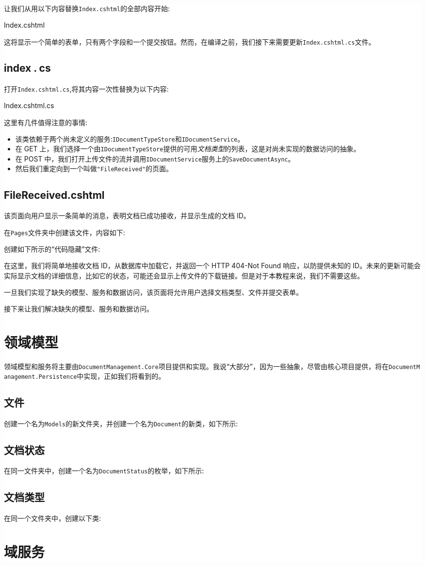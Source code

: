 让我们从用以下内容替换`Index.cshtml`的全部内容开始:

Index.cshtml

这将显示一个简单的表单，只有两个字段和一个提交按钮。然而，在编译之前，我们接下来需要更新`Index.cshtml.cs`文件。

## index . cs

打开`Index.cshtml.cs`,将其内容一次性替换为以下内容:

Index.cshtml.cs

这里有几件值得注意的事情:

*   该类依赖于两个尚未定义的服务:`IDocumentTypeStore`和`IDocumentService`。
*   在 GET 上，我们选择一个由`IDocumentTypeStore`提供的可用*文档类型*的列表，这是对尚未实现的数据访问的抽象。
*   在 POST 中，我们打开上传文件的流并调用`IDocumentService`服务上的`SaveDocumentAsync`。
*   然后我们重定向到一个叫做`"FileReceived"`的页面。

## FileReceived.cshtml

该页面向用户显示一条简单的消息，表明文档已成功接收，并显示生成的文档 ID。

在`Pages`文件夹中创建该文件，内容如下:

创建如下所示的“代码隐藏”文件:

在这里，我们将简单地接收文档 ID，从数据库中加载它，并返回一个 HTTP 404-Not Found 响应，以防提供未知的 ID。未来的更新可能会实际显示文档的详细信息，比如它的状态，可能还会显示上传文件的下载链接。但是对于本教程来说，我们不需要这些。

一旦我们实现了缺失的模型、服务和数据访问，该页面将允许用户选择文档类型、文件并提交表单。

接下来让我们解决缺失的模型、服务和数据访问。

# 领域模型

领域模型和服务将主要由`DocumentManagement.Core`项目提供和实现。我说“大部分”，因为一些抽象，尽管由核心项目提供，将在`DocumentManagement.Persistence`中实现，正如我们将看到的。

## 文件

创建一个名为`Models`的新文件夹，并创建一个名为`Document`的新类，如下所示:

## 文档状态

在同一文件夹中，创建一个名为`DocumentStatus`的枚举，如下所示:

## 文档类型

在同一个文件夹中，创建以下类:

# 域服务
